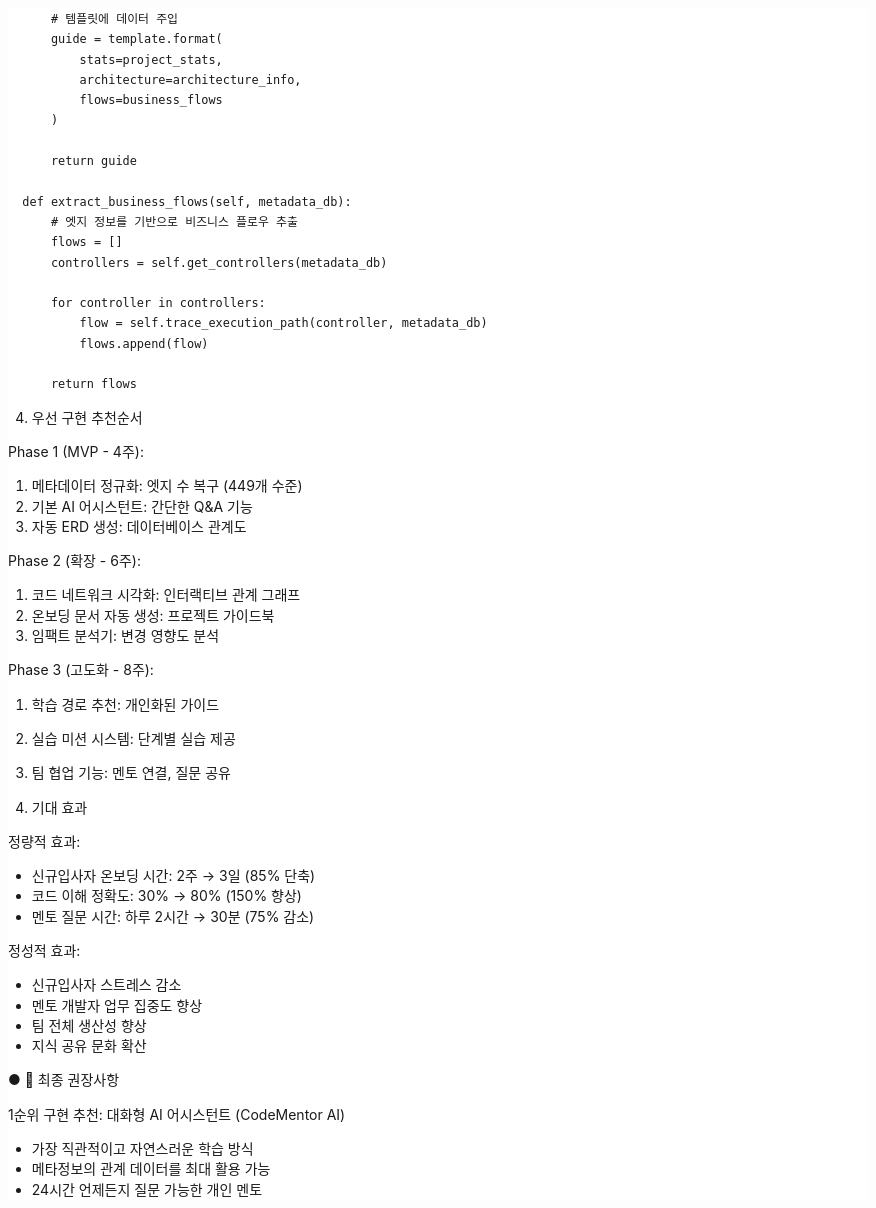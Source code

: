           # 템플릿에 데이터 주입
          guide = template.format(
              stats=project_stats,
              architecture=architecture_info,
              flows=business_flows
          )

          return guide

      def extract_business_flows(self, metadata_db):
          # 엣지 정보를 기반으로 비즈니스 플로우 추출
          flows = []
          controllers = self.get_controllers(metadata_db)

          for controller in controllers:
              flow = self.trace_execution_path(controller, metadata_db)
              flows.append(flow)

          return flows

  4. 우선 구현 추천순서

  Phase 1 (MVP - 4주):
  1. 메타데이터 정규화: 엣지 수 복구 (449개 수준)
  2. 기본 AI 어시스턴트: 간단한 Q&A 기능
  3. 자동 ERD 생성: 데이터베이스 관계도

  Phase 2 (확장 - 6주):
  1. 코드 네트워크 시각화: 인터랙티브 관계 그래프
  2. 온보딩 문서 자동 생성: 프로젝트 가이드북
  3. 임팩트 분석기: 변경 영향도 분석

  Phase 3 (고도화 - 8주):
  1. 학습 경로 추천: 개인화된 가이드
  2. 실습 미션 시스템: 단계별 실습 제공
  3. 팀 협업 기능: 멘토 연결, 질문 공유

  5. 기대 효과

  정량적 효과:
  - 신규입사자 온보딩 시간: 2주 → 3일 (85% 단축)
  - 코드 이해 정확도: 30% → 80% (150% 향상)
  - 멘토 질문 시간: 하루 2시간 → 30분 (75% 감소)

  정성적 효과:
  - 신규입사자 스트레스 감소
  - 멘토 개발자 업무 집중도 향상
  - 팀 전체 생산성 향상
  - 지식 공유 문화 확산

● 🎯 최종 권장사항

  1순위 구현 추천: 대화형 AI 어시스턴트 (CodeMentor AI)
  - 가장 직관적이고 자연스러운 학습 방식
  - 메타정보의 관계 데이터를 최대 활용 가능
  - 24시간 언제든지 질문 가능한 개인 멘토
